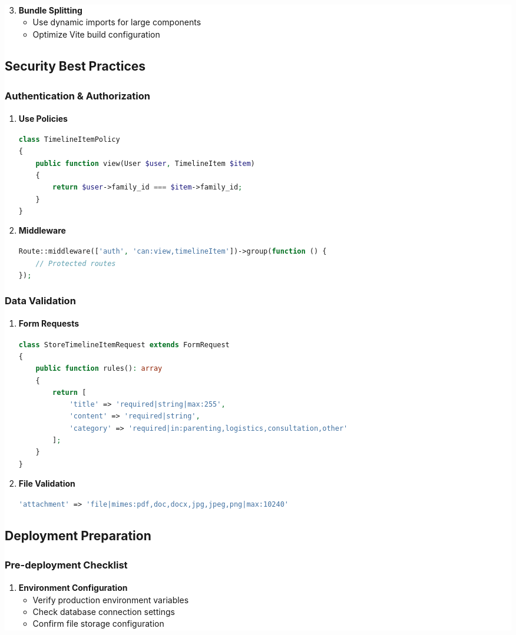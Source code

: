3. **Bundle Splitting**
   - Use dynamic imports for large components
   - Optimize Vite build configuration

## Security Best Practices

### Authentication & Authorization
1. **Use Policies**
   ```php
   class TimelineItemPolicy
   {
       public function view(User $user, TimelineItem $item)
       {
           return $user->family_id === $item->family_id;
       }
   }
   ```

2. **Middleware**
   ```php
   Route::middleware(['auth', 'can:view,timelineItem'])->group(function () {
       // Protected routes
   });
   ```

### Data Validation
1. **Form Requests**
   ```php
   class StoreTimelineItemRequest extends FormRequest
   {
       public function rules(): array
       {
           return [
               'title' => 'required|string|max:255',
               'content' => 'required|string',
               'category' => 'required|in:parenting,logistics,consultation,other'
           ];
       }
   }
   ```

2. **File Validation**
   ```php
   'attachment' => 'file|mimes:pdf,doc,docx,jpg,jpeg,png|max:10240'
   ```

## Deployment Preparation

### Pre-deployment Checklist
1. **Environment Configuration**
   - Verify production environment variables
   - Check database connection settings
   - Confirm file storage configuration
